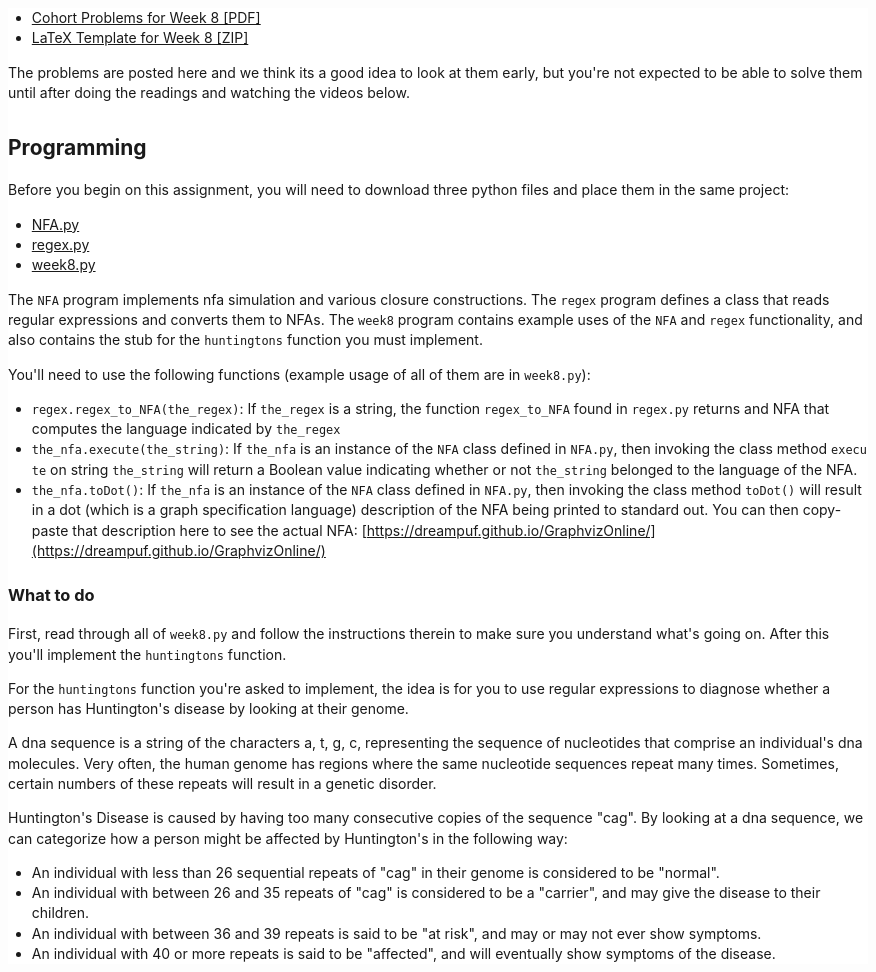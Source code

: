 
- [Cohort Problems for Week 8 [PDF]](/ps/week8_blank.pdf)
- [LaTeX Template for Week 8 [ZIP]](/ps/week8.zip)

The problems are posted here and we think its a good idea to look at
them early, but you're not expected to be able to solve them until
after doing the readings and watching the videos below.

## Programming

Before you begin on this assignment, you will need to download three python files and place them in the same project:

- [NFA.py](/ps/NFA.py)
- [regex.py](/ps/regex.py)
- [week8.py](/ps/week8.py)


The `NFA` program implements nfa simulation and various closure constructions. The `regex` program defines a class that reads regular expressions and converts them to NFAs. The `week8` program contains example uses of the `NFA` and `regex` functionality, and also contains the stub for the `huntingtons` function you must implement.

You'll need to use the following functions (example usage of all of them are in `week8.py`):

- `regex.regex_to_NFA(the_regex)`: If `the_regex` is a string, the function `regex_to_NFA` found in `regex.py` returns and NFA that computes the language indicated by `the_regex`
- `the_nfa.execute(the_string)`: If `the_nfa` is an instance of the `NFA` class defined in `NFA.py`, then invoking the class method `execute` on string `the_string` will return a Boolean value indicating whether or not `the_string` belonged to the language of the NFA.
- `the_nfa.toDot()`: If `the_nfa` is an instance of the `NFA` class defined in `NFA.py`, then invoking the class method `toDot()` will result in a dot (which is a graph specification language) description of the NFA being printed to standard out. You can then copy-paste that description here to see the actual NFA: [https://dreampuf.github.io/GraphvizOnline/](https://dreampuf.github.io/GraphvizOnline/)

### What to do

First, read through all of `week8.py` and follow the instructions therein to make sure you understand what's going on. After this you'll implement the `huntingtons` function.

For the `huntingtons` function you're asked to implement, the idea is for you to use regular expressions to diagnose whether a person has Huntington's disease by looking at their genome.

A dna sequence is a string of the characters a, t, g, c, representing the sequence of nucleotides that comprise an individual's dna molecules. Very often, the human genome has regions where the same nucleotide sequences repeat many times. Sometimes, certain numbers of these repeats will result in a genetic disorder.
        
Huntington's Disease is caused by having too many consecutive copies of the sequence "cag". By looking at a dna sequence, we can categorize how a person might be affected by Huntington's in the following way:
        
- An individual with less than 26 sequential repeats of "cag" in their genome is considered to be "normal".
- An individual with between 26 and 35 repeats of "cag" is considered to be a "carrier", and may give the disease to their children.
- An individual with between 36 and 39 repeats is said to be "at risk", and may or may not ever show symptoms.
- An individual with 40 or more repeats is said to be "affected", and will eventually show symptoms of the disease.

